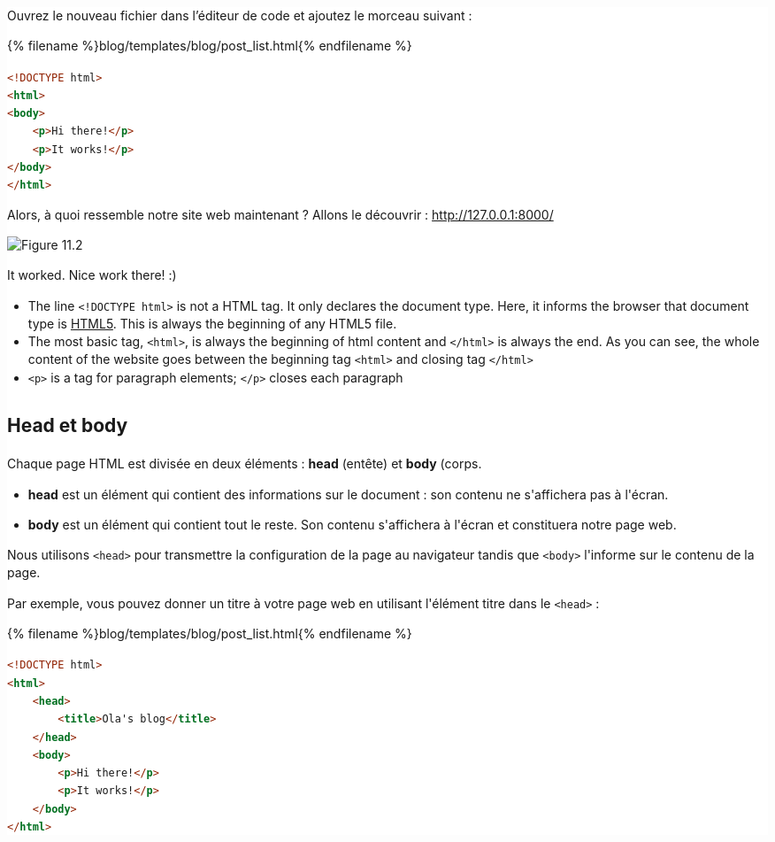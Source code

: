 Ouvrez le nouveau fichier dans l’éditeur de code et ajoutez le morceau suivant :

{% filename %}blog/templates/blog/post_list.html{% endfilename %}

```html
<!DOCTYPE html>
<html>
<body>
    <p>Hi there!</p>
    <p>It works!</p>
</body>
</html>
```

Alors, à quoi ressemble notre site web maintenant ? Allons le découvrir : http://127.0.0.1:8000/

![Figure 11.2](images/step3.png)

It worked. Nice work there! :)

* The line `<!DOCTYPE html>` is not a HTML tag. It only declares the document type. Here, it informs the browser that document type is [HTML5](https://html.spec.whatwg.org/#the-doctype). This is always the beginning of any HTML5 file.
* The most basic tag, `<html>`, is always the beginning of html content and `</html>` is always the end. As you can see, the whole content of the website goes between the beginning tag `<html>` and closing tag `</html>`
* `<p>` is a tag for paragraph elements; `</p>` closes each paragraph

## Head et body

Chaque page HTML est divisée en deux éléments : **head** (entête) et **body** (corps.

* **head** est un élément qui contient des informations sur le document : son contenu ne s'affichera pas à l'écran.

* **body** est un élément qui contient tout le reste. Son contenu s'affichera à l'écran et constituera notre page web.

Nous utilisons `<head>` pour transmettre la configuration de la page au navigateur tandis que `<body>` l'informe sur le contenu de la page.

Par exemple, vous pouvez donner un titre à votre page web en utilisant l'élément titre dans le `<head>` :

{% filename %}blog/templates/blog/post_list.html{% endfilename %}

```html
<!DOCTYPE html>
<html>
    <head>
        <title>Ola's blog</title>
    </head>
    <body>
        <p>Hi there!</p>
        <p>It works!</p>
    </body>
</html>
```
